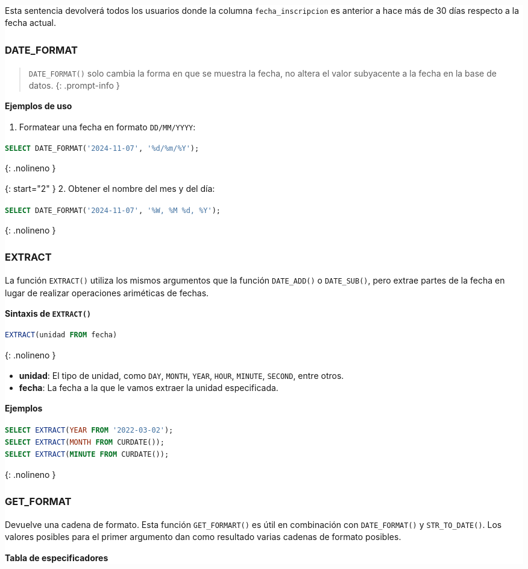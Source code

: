 Esta sentencia devolverá todos los usuarios donde la columna `fecha_inscripcion` es anterior a hace más de 30 días respecto a la fecha actual.

### DATE_FORMAT

> `DATE_FORMAT()` solo cambia la forma en que se muestra la fecha, no altera el valor subyacente a la fecha en la base de datos.
{: .prompt-info }

**Ejemplos de uso**

1. Formatear una fecha en formato `DD/MM/YYYY`:

```sql
SELECT DATE_FORMAT('2024-11-07', '%d/%m/%Y');
```
{: .nolineno }

{: start="2" }
2. Obtener el nombre del mes y del día:

```sql
SELECT DATE_FORMAT('2024-11-07', '%W, %M %d, %Y');
```
{: .nolineno }


### EXTRACT

La función `EXTRACT()` utiliza los mismos argumentos que la función `DATE_ADD()` o `DATE_SUB()`, pero extrae partes de la fecha en lugar de realizar operaciones ariméticas de fechas.

**Sintaxis de `EXTRACT()`**

```sql
EXTRACT(unidad FROM fecha)
```
{: .nolineno }

- **unidad**: El tipo de unidad, como `DAY`, `MONTH`, `YEAR`, `HOUR`, `MINUTE`, `SECOND`, entre otros.
- **fecha**: La fecha a la que le vamos extraer la unidad especificada.

**Ejemplos**

```sql
SELECT EXTRACT(YEAR FROM '2022-03-02');
SELECT EXTRACT(MONTH FROM CURDATE());
SELECT EXTRACT(MINUTE FROM CURDATE());
```
{: .nolineno }

### GET_FORMAT

Devuelve una cadena de formato. Esta función `GET_FORMART()` es útil en combinación con `DATE_FORMAT()` y `STR_TO_DATE()`. Los valores posibles para el primer argumento dan como resultado varias cadenas de formato posibles.

**Tabla de especificadores**
